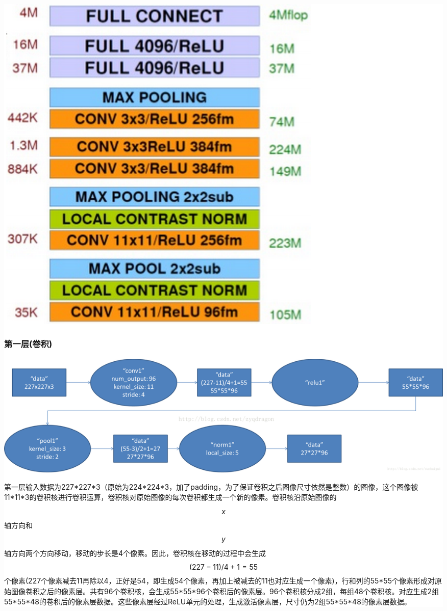 ![](../../../.gitbook/assets/timline-jie-tu-20190115104527.png)

### 第一层\(卷积\)

![](../../../.gitbook/assets/20170516212848372.png)

第一层输入数据为227\*227\*3（原始为224\*224\*3，加了padding，为了保证卷积之后图像尺寸依然是整数）的图像，这个图像被11\*11\*3的卷积核进行卷积运算，卷积核对原始图像的每次卷积都生成一个新的像素。卷积核沿原始图像的 $$x$$ 轴方向和 $$y$$ 轴方向两个方向移动，移动的步长是4个像素。因此，卷积核在移动的过程中会生成 $$(227-11)/4+1=55$$ 个像素\(227个像素减去11再除以4，正好是54，即生成54个像素，再加上被减去的11也对应生成一个像素\)，行和列的55\*55个像素形成对原始图像卷积之后的像素层。共有96个卷积核，会生成55\*55\*96个卷积后的像素层。96个卷积核分成2组，每组48个卷积核。对应生成2组55\*55\*48的卷积后的像素层数据。这些像素层经过ReLU单元的处理，生成激活像素层，尺寸仍为2组55\*55\*48的像素层数据。
